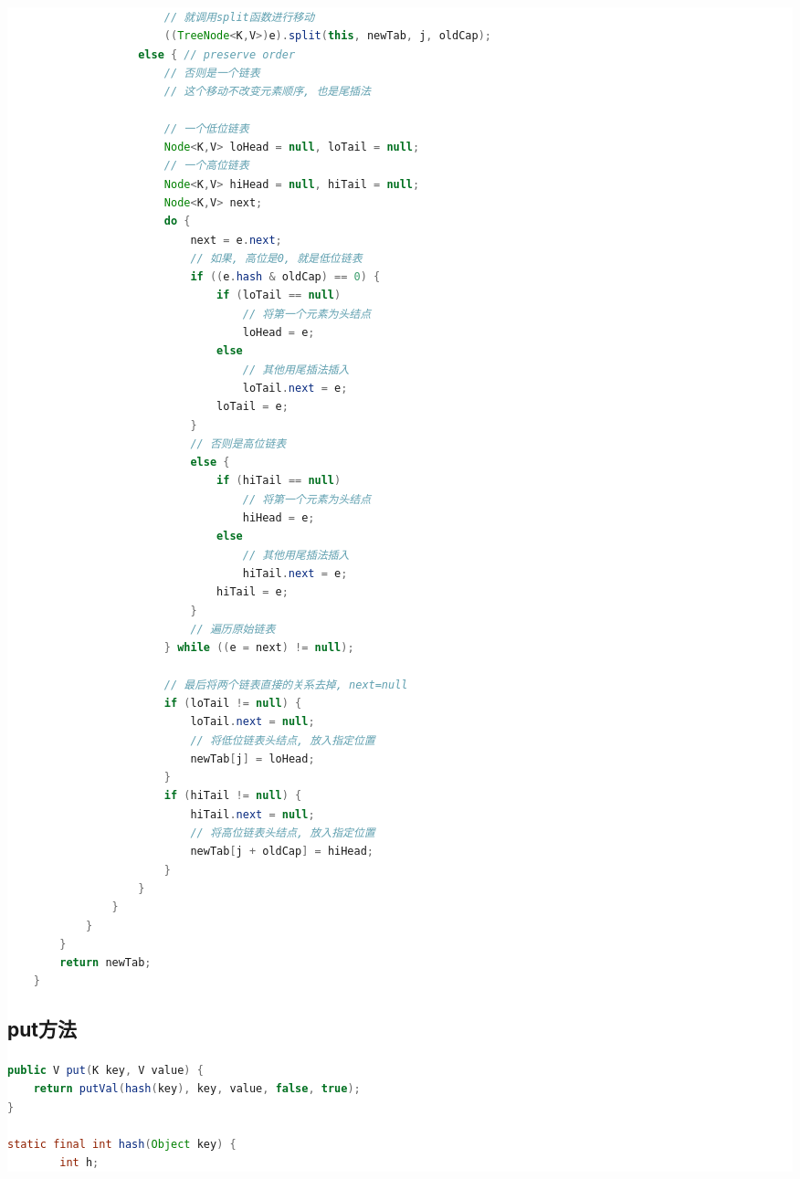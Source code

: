 ```java
                        // 就调用split函数进行移动
                        ((TreeNode<K,V>)e).split(this, newTab, j, oldCap);
                    else { // preserve order
                        // 否则是一个链表
                        // 这个移动不改变元素顺序, 也是尾插法
                        
                        // 一个低位链表
                        Node<K,V> loHead = null, loTail = null;
                        // 一个高位链表
                        Node<K,V> hiHead = null, hiTail = null;
                        Node<K,V> next;
                        do {
                            next = e.next;
                            // 如果, 高位是0, 就是低位链表
                            if ((e.hash & oldCap) == 0) {
                                if (loTail == null)
                                    // 将第一个元素为头结点
                                    loHead = e;
                                else
                                    // 其他用尾插法插入
                                    loTail.next = e;
                                loTail = e;
                            }
                            // 否则是高位链表
                            else {
                                if (hiTail == null)
                                    // 将第一个元素为头结点
                                    hiHead = e;
                                else
                                    // 其他用尾插法插入
                                    hiTail.next = e;
                                hiTail = e;
                            }
                            // 遍历原始链表
                        } while ((e = next) != null);
                        
                        // 最后将两个链表直接的关系去掉, next=null
                        if (loTail != null) {
                            loTail.next = null;
                            // 将低位链表头结点, 放入指定位置
                            newTab[j] = loHead;
                        }
                        if (hiTail != null) {
                            hiTail.next = null;
                            // 将高位链表头结点, 放入指定位置
                            newTab[j + oldCap] = hiHead;
                        }
                    }
                }
            }
        }
        return newTab;
    }
```
## put方法
```java
public V put(K key, V value) {
    return putVal(hash(key), key, value, false, true);
}

static final int hash(Object key) {
        int h;
```